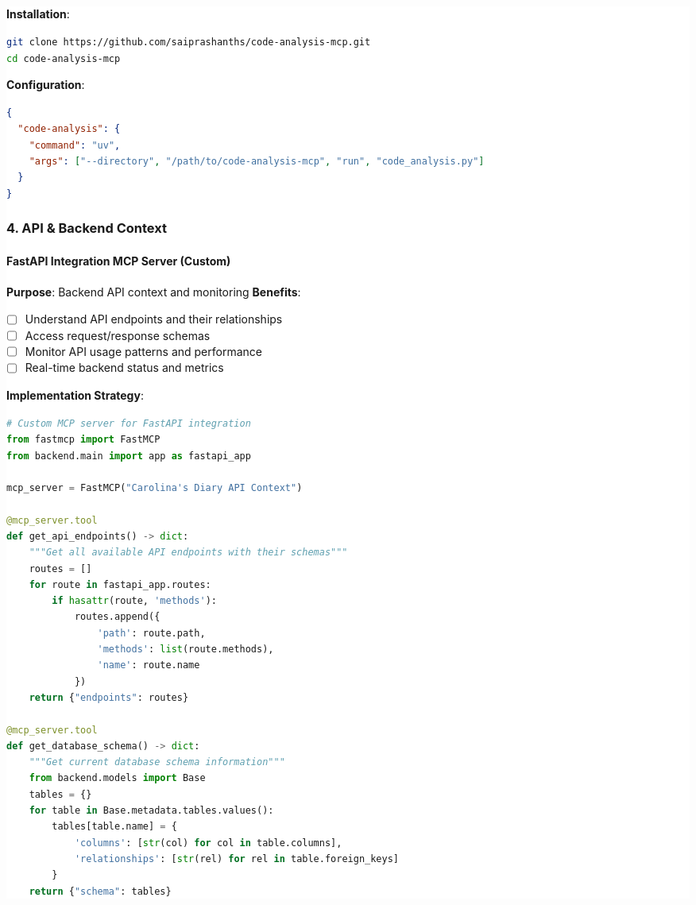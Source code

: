 **Installation**:
```bash
git clone https://github.com/saiprashanths/code-analysis-mcp.git
cd code-analysis-mcp
```

**Configuration**:
```json
{
  "code-analysis": {
    "command": "uv",
    "args": ["--directory", "/path/to/code-analysis-mcp", "run", "code_analysis.py"]
  }
}
```

### 4. API & Backend Context

#### FastAPI Integration MCP Server (Custom)
**Purpose**: Backend API context and monitoring
**Benefits**:
- [ ] Understand API endpoints and their relationships
- [ ] Access request/response schemas
- [ ] Monitor API usage patterns and performance
- [ ] Real-time backend status and metrics

**Implementation Strategy**:
```python
# Custom MCP server for FastAPI integration
from fastmcp import FastMCP
from backend.main import app as fastapi_app

mcp_server = FastMCP("Carolina's Diary API Context")

@mcp_server.tool
def get_api_endpoints() -> dict:
    """Get all available API endpoints with their schemas"""
    routes = []
    for route in fastapi_app.routes:
        if hasattr(route, 'methods'):
            routes.append({
                'path': route.path,
                'methods': list(route.methods),
                'name': route.name
            })
    return {"endpoints": routes}

@mcp_server.tool
def get_database_schema() -> dict:
    """Get current database schema information"""
    from backend.models import Base
    tables = {}
    for table in Base.metadata.tables.values():
        tables[table.name] = {
            'columns': [str(col) for col in table.columns],
            'relationships': [str(rel) for rel in table.foreign_keys]
        }
    return {"schema": tables}
```

